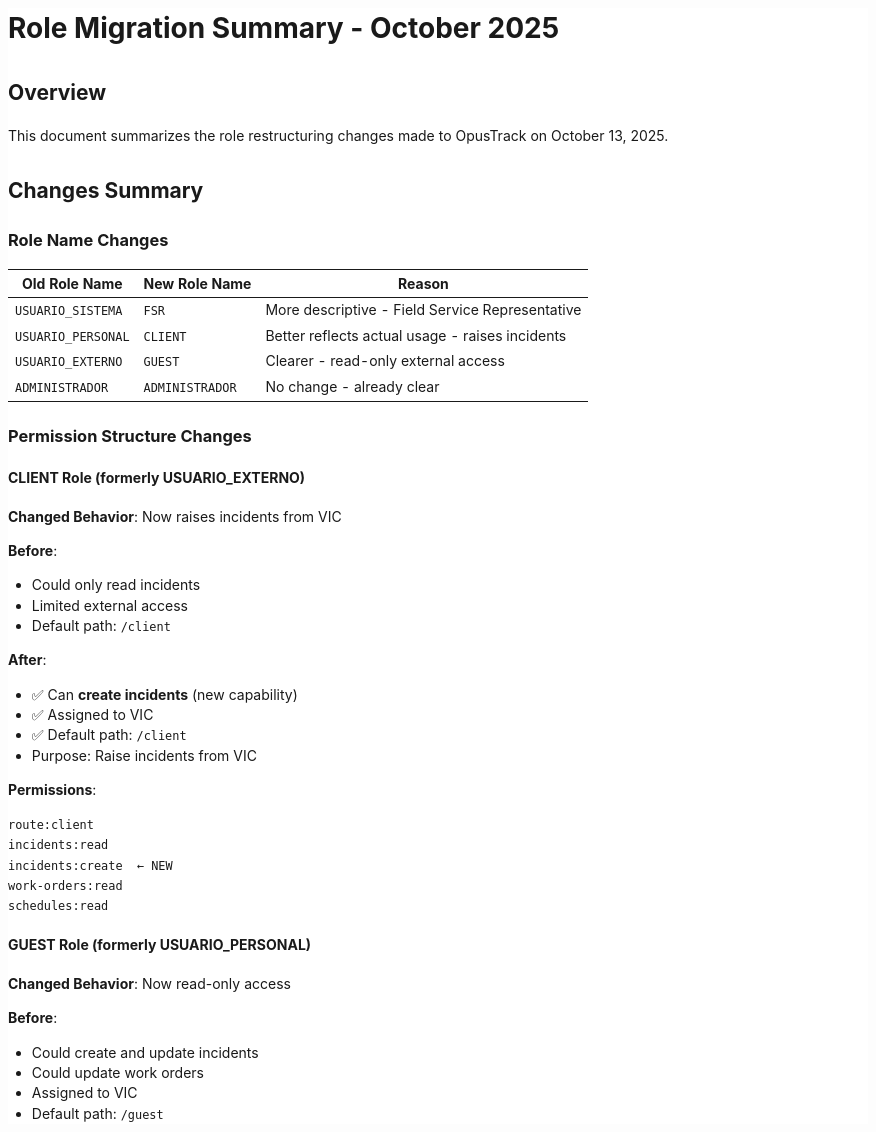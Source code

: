 # Role Migration Summary - October 2025

## Overview

This document summarizes the role restructuring changes made to OpusTrack on October 13, 2025.

## Changes Summary

### Role Name Changes

| Old Role Name | New Role Name | Reason |
|--------------|---------------|---------|
| `USUARIO_SISTEMA` | `FSR` | More descriptive - Field Service Representative |
| `USUARIO_PERSONAL` | `CLIENT` | Better reflects actual usage - raises incidents |
| `USUARIO_EXTERNO` | `GUEST` | Clearer - read-only external access |
| `ADMINISTRADOR` | `ADMINISTRADOR` | No change - already clear |

### Permission Structure Changes

#### CLIENT Role (formerly USUARIO_EXTERNO)
**Changed Behavior**: Now raises incidents from VIC

**Before**:
- Could only read incidents
- Limited external access
- Default path: `/client`

**After**:
- ✅ Can **create incidents** (new capability)
- ✅ Assigned to VIC
- ✅ Default path: `/client`
- Purpose: Raise incidents from VIC

**Permissions**:
```
route:client
incidents:read
incidents:create  ← NEW
work-orders:read
schedules:read
```

#### GUEST Role (formerly USUARIO_PERSONAL)
**Changed Behavior**: Now read-only access

**Before**:
- Could create and update incidents
- Could update work orders
- Assigned to VIC
- Default path: `/guest`
